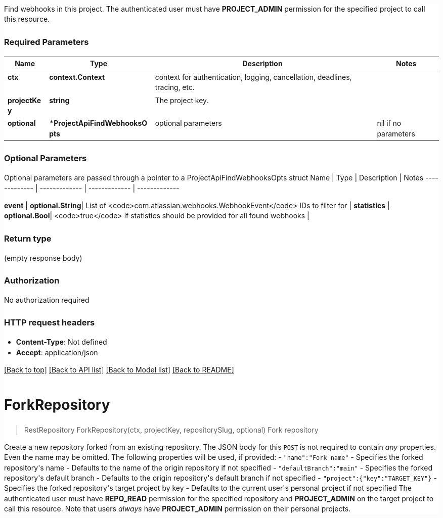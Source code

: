 Find webhooks in this project.   The authenticated user must have <strong>PROJECT_ADMIN</strong> permission for the specified project to call this resource.

### Required Parameters

Name | Type | Description  | Notes
------------- | ------------- | ------------- | -------------
 **ctx** | **context.Context** | context for authentication, logging, cancellation, deadlines, tracing, etc.
  **projectKey** | **string**| The project key. | 
 **optional** | ***ProjectApiFindWebhooksOpts** | optional parameters | nil if no parameters

### Optional Parameters
Optional parameters are passed through a pointer to a ProjectApiFindWebhooksOpts struct
Name | Type | Description  | Notes
------------- | ------------- | ------------- | -------------

 **event** | **optional.String**| List of &lt;code&gt;com.atlassian.webhooks.WebhookEvent&lt;/code&gt; IDs to filter for | 
 **statistics** | **optional.Bool**| &lt;code&gt;true&lt;/code&gt; if statistics should be provided for all found webhooks | 

### Return type

 (empty response body)

### Authorization

No authorization required

### HTTP request headers

 - **Content-Type**: Not defined
 - **Accept**: application/json

[[Back to top]](#) [[Back to API list]](../README.md#documentation-for-api-endpoints) [[Back to Model list]](../README.md#documentation-for-models) [[Back to README]](../README.md)

# **ForkRepository**
> RestRepository ForkRepository(ctx, projectKey, repositorySlug, optional)
Fork repository

Create a new repository forked from an existing repository.   The JSON body for this <code>POST</code> is not required to contain <i>any</i> properties. Even the name may be omitted. The following properties will be used, if provided:   - <code>\"name\":\"Fork name\"</code> - Specifies the forked repository's name    - Defaults to the name of the origin repository if not specified - <code>\"defaultBranch\":\"main\"</code> - Specifies the forked repository's default branch   - Defaults to the origin repository's default branch if not specified - <code>\"project\":{\"key\":\"TARGET_KEY\"}</code> - Specifies the forked repository's target project by key   - Defaults to the current user's personal project if not specified   The authenticated user must have <strong>REPO_READ</strong> permission for the specified repository and <strong>PROJECT_ADMIN</strong> on the target project to call this resource. Note that users <i>always</i> have <b>PROJECT_ADMIN</b> permission on their personal projects.
